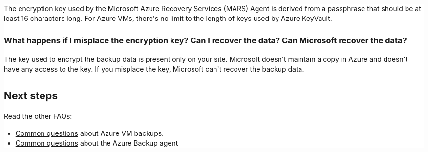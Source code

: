 The encryption key used by the Microsoft Azure Recovery Services (MARS) Agent is derived from a passphrase that should be at least 16 characters long. For Azure VMs, there's no limit to the length of keys used by Azure KeyVault.

### What happens if I misplace the encryption key? Can I recover the data? Can Microsoft recover the data?

The key used to encrypt the backup data is present only on your site. Microsoft doesn't maintain a copy in Azure and doesn't have any access to the key. If you misplace the key, Microsoft can't recover the backup data.

## Next steps

Read the other FAQs:

- [Common questions](backup-azure-vm-backup-faq.md) about Azure VM backups.
- [Common questions](backup-azure-file-folder-backup-faq.md) about the Azure Backup agent
